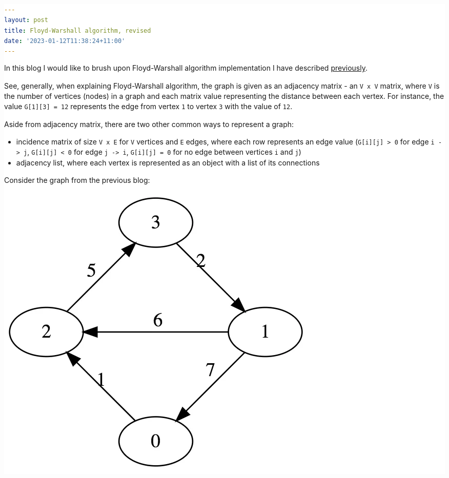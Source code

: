 ```yaml
---
layout: post
title: Floyd-Warshall algorithm, revised
date: '2023-01-12T11:38:24+11:00'
---
```


In this blog I would like to brush upon Floyd-Warshall algorithm implementation I have described <a href="/2017/08/16/floyd-warshall-algorithm.html">previously</a>.

See, generally, when explaining Floyd-Warshall algorithm, the graph is given as an adjacency matrix - an `V x V` matrix, where `V` is the number of vertices (nodes) in a graph and each matrix value representing the distance between each vertex.
For instance, the value `G[1][3] = 12` represents the edge from vertex `1` to vertex `3` with the value of `12`.

Aside from adjacency matrix, there are two other common ways to represent a graph:

* incidence matrix of size `V x E` for `V` vertices and `E` edges, where each row represents an edge value (`G[i][j] > 0` for edge `i -> j`, `G[i][j] < 0` for edge `j -> i`, `G[i][j] = 0` for no edge between vertices `i` and `j`)
* adjacency list, where each vertex is represented as an object with a list of its connections

Consider the graph from the previous blog:

<img src="/images/floyd-warshall/floyd-warshall-graph-sample.webp" loading="lazy" alt="">

